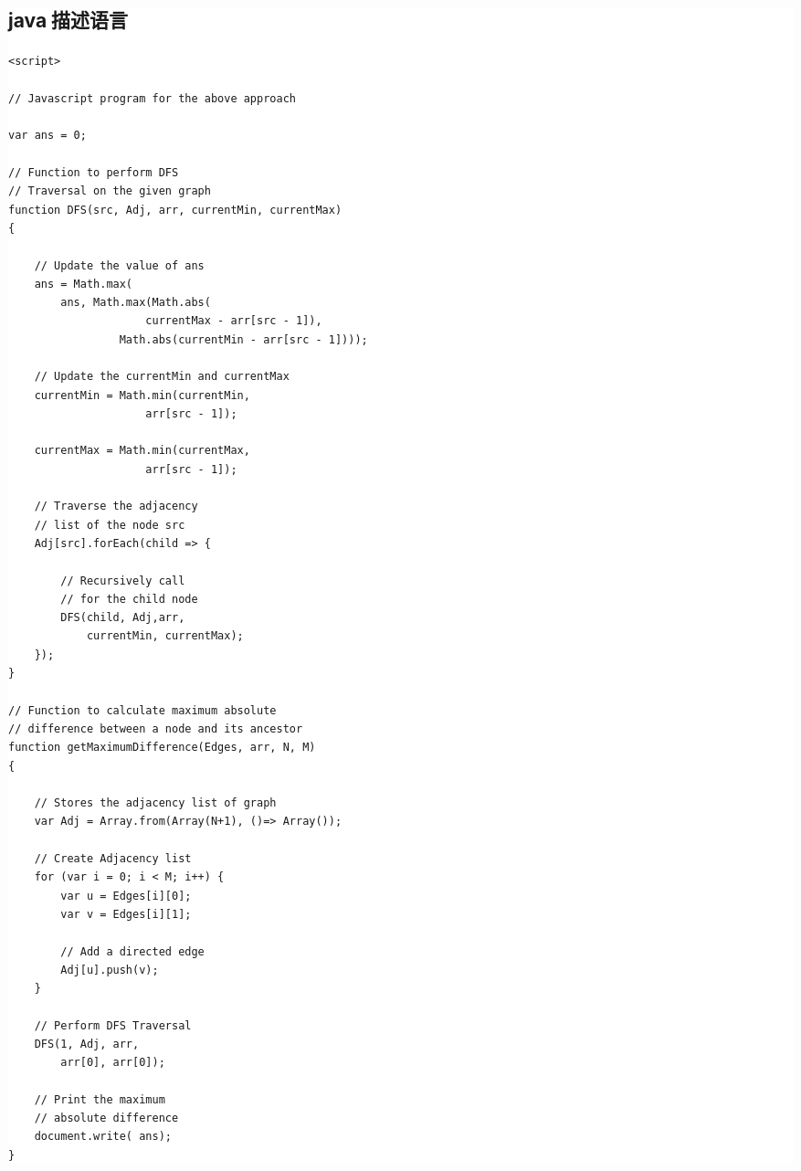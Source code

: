 ## java 描述语言

```
<script>

// Javascript program for the above approach

var ans = 0;

// Function to perform DFS
// Traversal on the given graph
function DFS(src, Adj, arr, currentMin, currentMax)
{

    // Update the value of ans
    ans = Math.max(
        ans, Math.max(Math.abs(
                     currentMax - arr[src - 1]),
                 Math.abs(currentMin - arr[src - 1])));

    // Update the currentMin and currentMax
    currentMin = Math.min(currentMin,
                     arr[src - 1]);

    currentMax = Math.min(currentMax,
                     arr[src - 1]);

    // Traverse the adjacency
    // list of the node src
    Adj[src].forEach(child => {

        // Recursively call
        // for the child node
        DFS(child, Adj,arr,
            currentMin, currentMax);
    });
}

// Function to calculate maximum absolute
// difference between a node and its ancestor
function getMaximumDifference(Edges, arr, N, M)
{

    // Stores the adjacency list of graph
    var Adj = Array.from(Array(N+1), ()=> Array());

    // Create Adjacency list
    for (var i = 0; i < M; i++) {
        var u = Edges[i][0];
        var v = Edges[i][1];

        // Add a directed edge
        Adj[u].push(v);
    }

    // Perform DFS Traversal
    DFS(1, Adj, arr,
        arr[0], arr[0]);

    // Print the maximum
    // absolute difference
    document.write( ans);
}
```
